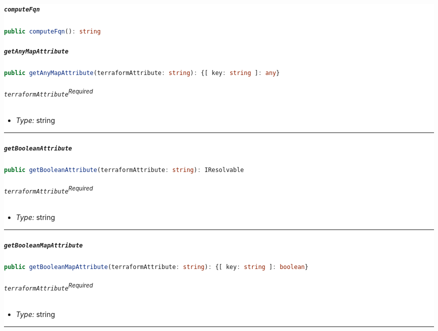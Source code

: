 
##### `computeFqn` <a name="computeFqn" id="@cdktf/provider-tfe.teamProjectAccess.TeamProjectAccessWorkspaceAccessOutputReference.computeFqn"></a>

```typescript
public computeFqn(): string
```

##### `getAnyMapAttribute` <a name="getAnyMapAttribute" id="@cdktf/provider-tfe.teamProjectAccess.TeamProjectAccessWorkspaceAccessOutputReference.getAnyMapAttribute"></a>

```typescript
public getAnyMapAttribute(terraformAttribute: string): {[ key: string ]: any}
```

###### `terraformAttribute`<sup>Required</sup> <a name="terraformAttribute" id="@cdktf/provider-tfe.teamProjectAccess.TeamProjectAccessWorkspaceAccessOutputReference.getAnyMapAttribute.parameter.terraformAttribute"></a>

- *Type:* string

---

##### `getBooleanAttribute` <a name="getBooleanAttribute" id="@cdktf/provider-tfe.teamProjectAccess.TeamProjectAccessWorkspaceAccessOutputReference.getBooleanAttribute"></a>

```typescript
public getBooleanAttribute(terraformAttribute: string): IResolvable
```

###### `terraformAttribute`<sup>Required</sup> <a name="terraformAttribute" id="@cdktf/provider-tfe.teamProjectAccess.TeamProjectAccessWorkspaceAccessOutputReference.getBooleanAttribute.parameter.terraformAttribute"></a>

- *Type:* string

---

##### `getBooleanMapAttribute` <a name="getBooleanMapAttribute" id="@cdktf/provider-tfe.teamProjectAccess.TeamProjectAccessWorkspaceAccessOutputReference.getBooleanMapAttribute"></a>

```typescript
public getBooleanMapAttribute(terraformAttribute: string): {[ key: string ]: boolean}
```

###### `terraformAttribute`<sup>Required</sup> <a name="terraformAttribute" id="@cdktf/provider-tfe.teamProjectAccess.TeamProjectAccessWorkspaceAccessOutputReference.getBooleanMapAttribute.parameter.terraformAttribute"></a>

- *Type:* string

---